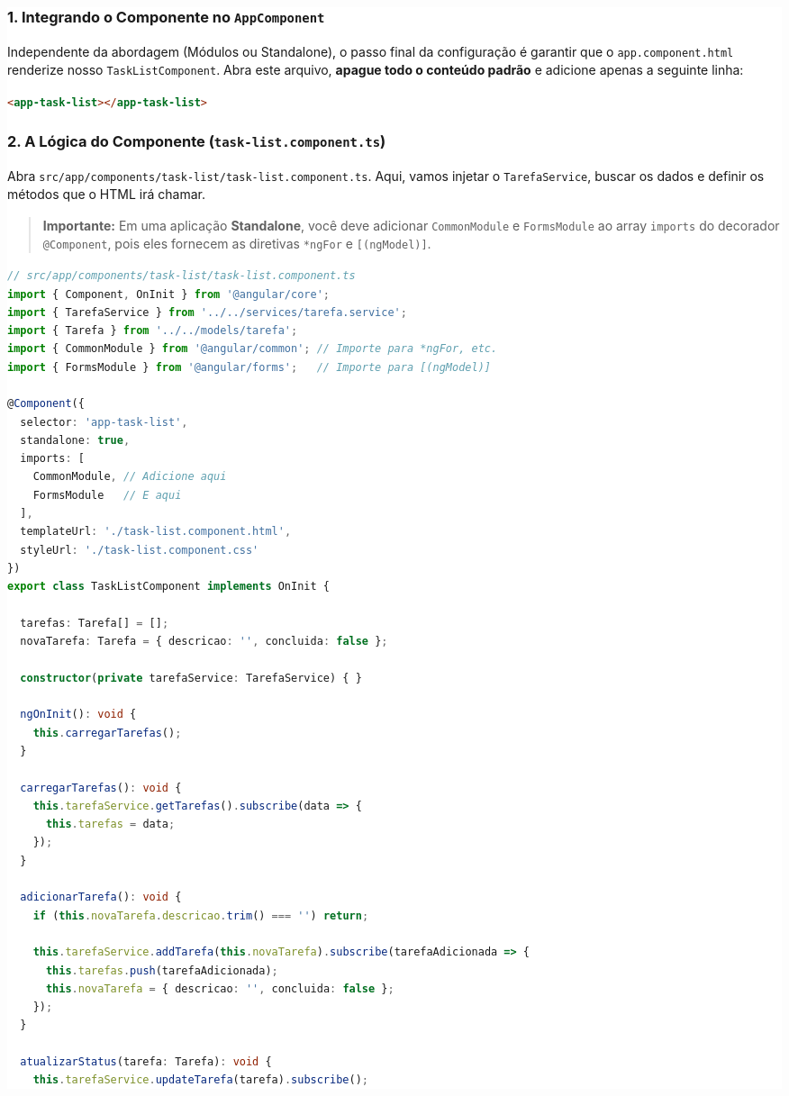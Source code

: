 ### 1\. Integrando o Componente no `AppComponent`

Independente da abordagem (Módulos ou Standalone), o passo final da configuração é garantir que o `app.component.html` renderize nosso `TaskListComponent`. Abra este arquivo, **apague todo o conteúdo padrão** e adicione apenas a seguinte linha:

```html
<app-task-list></app-task-list>
```

### 2\. A Lógica do Componente (`task-list.component.ts`)

Abra `src/app/components/task-list/task-list.component.ts`. Aqui, vamos injetar o `TarefaService`, buscar os dados e definir os métodos que o HTML irá chamar.

> **Importante:** Em uma aplicação **Standalone**, você deve adicionar `CommonModule` e `FormsModule` ao array `imports` do decorador `@Component`, pois eles fornecem as diretivas `*ngFor` e `[(ngModel)]`.

```typescript
// src/app/components/task-list/task-list.component.ts
import { Component, OnInit } from '@angular/core';
import { TarefaService } from '../../services/tarefa.service';
import { Tarefa } from '../../models/tarefa';
import { CommonModule } from '@angular/common'; // Importe para *ngFor, etc.
import { FormsModule } from '@angular/forms';   // Importe para [(ngModel)]

@Component({
  selector: 'app-task-list',
  standalone: true,
  imports: [
    CommonModule, // Adicione aqui
    FormsModule   // E aqui
  ],
  templateUrl: './task-list.component.html',
  styleUrl: './task-list.component.css'
})
export class TaskListComponent implements OnInit {

  tarefas: Tarefa[] = [];
  novaTarefa: Tarefa = { descricao: '', concluida: false };

  constructor(private tarefaService: TarefaService) { }

  ngOnInit(): void {
    this.carregarTarefas();
  }

  carregarTarefas(): void {
    this.tarefaService.getTarefas().subscribe(data => {
      this.tarefas = data;
    });
  }

  adicionarTarefa(): void {
    if (this.novaTarefa.descricao.trim() === '') return;

    this.tarefaService.addTarefa(this.novaTarefa).subscribe(tarefaAdicionada => {
      this.tarefas.push(tarefaAdicionada);
      this.novaTarefa = { descricao: '', concluida: false };
    });
  }

  atualizarStatus(tarefa: Tarefa): void {
    this.tarefaService.updateTarefa(tarefa).subscribe();
```